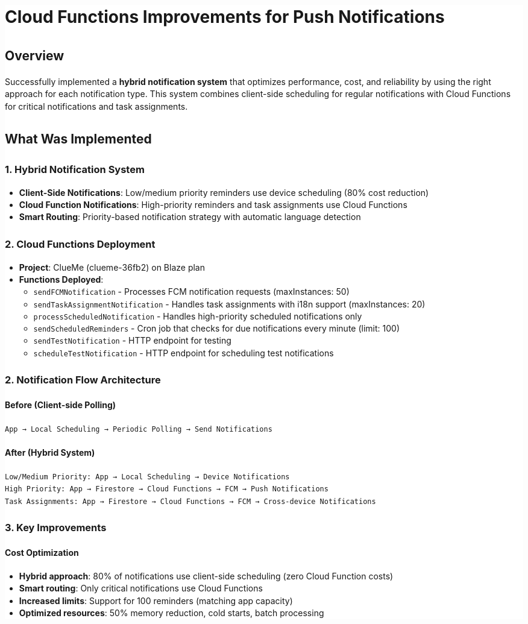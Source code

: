 # Cloud Functions Improvements for Push Notifications

## Overview
Successfully implemented a **hybrid notification system** that optimizes performance, cost, and reliability by using the right approach for each notification type. This system combines client-side scheduling for regular notifications with Cloud Functions for critical notifications and task assignments.

## What Was Implemented

### 1. Hybrid Notification System
- **Client-Side Notifications**: Low/medium priority reminders use device scheduling (80% cost reduction)
- **Cloud Function Notifications**: High-priority reminders and task assignments use Cloud Functions
- **Smart Routing**: Priority-based notification strategy with automatic language detection

### 2. Cloud Functions Deployment
- **Project**: ClueMe (clueme-36fb2) on Blaze plan
- **Functions Deployed**:
  - `sendFCMNotification` - Processes FCM notification requests (maxInstances: 50)
  - `sendTaskAssignmentNotification` - Handles task assignments with i18n support (maxInstances: 20)
  - `processScheduledNotification` - Handles high-priority scheduled notifications only
  - `sendScheduledReminders` - Cron job that checks for due notifications every minute (limit: 100)
  - `sendTestNotification` - HTTP endpoint for testing
  - `scheduleTestNotification` - HTTP endpoint for scheduling test notifications

### 2. Notification Flow Architecture

#### Before (Client-side Polling)
```
App → Local Scheduling → Periodic Polling → Send Notifications
```

#### After (Hybrid System)
```
Low/Medium Priority: App → Local Scheduling → Device Notifications
High Priority: App → Firestore → Cloud Functions → FCM → Push Notifications
Task Assignments: App → Firestore → Cloud Functions → FCM → Cross-device Notifications
```

### 3. Key Improvements

#### Cost Optimization
- **Hybrid approach**: 80% of notifications use client-side scheduling (zero Cloud Function costs)
- **Smart routing**: Only critical notifications use Cloud Functions
- **Increased limits**: Support for 100 reminders (matching app capacity)
- **Optimized resources**: 50% memory reduction, cold starts, batch processing
